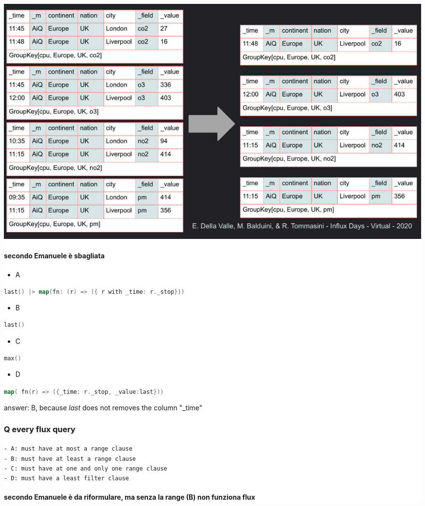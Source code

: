 ![img1](./asmnt1-last.pdf)
#### secondo Emanuele è sbagliata
- A
```go
last() |> map(fn: (r) => ({ r with _time: r._stop}))
```
- B
```go
last()
```
- C
```go
max()
```
- D
```go
map( fn(r) => ({_time: r._stop, _value:last}))
```

answer: B, because *last* does not removes the column "\_time" 


### Q every flux query 
    - A: must have at most a range clause 
    - B: must have at least a range clause 
    - C: must have at one and only one range clause 
    - D: must have a least filter clause 

#### secondo Emanuele è da riformulare, ma senza la range (B) non funziona flux
